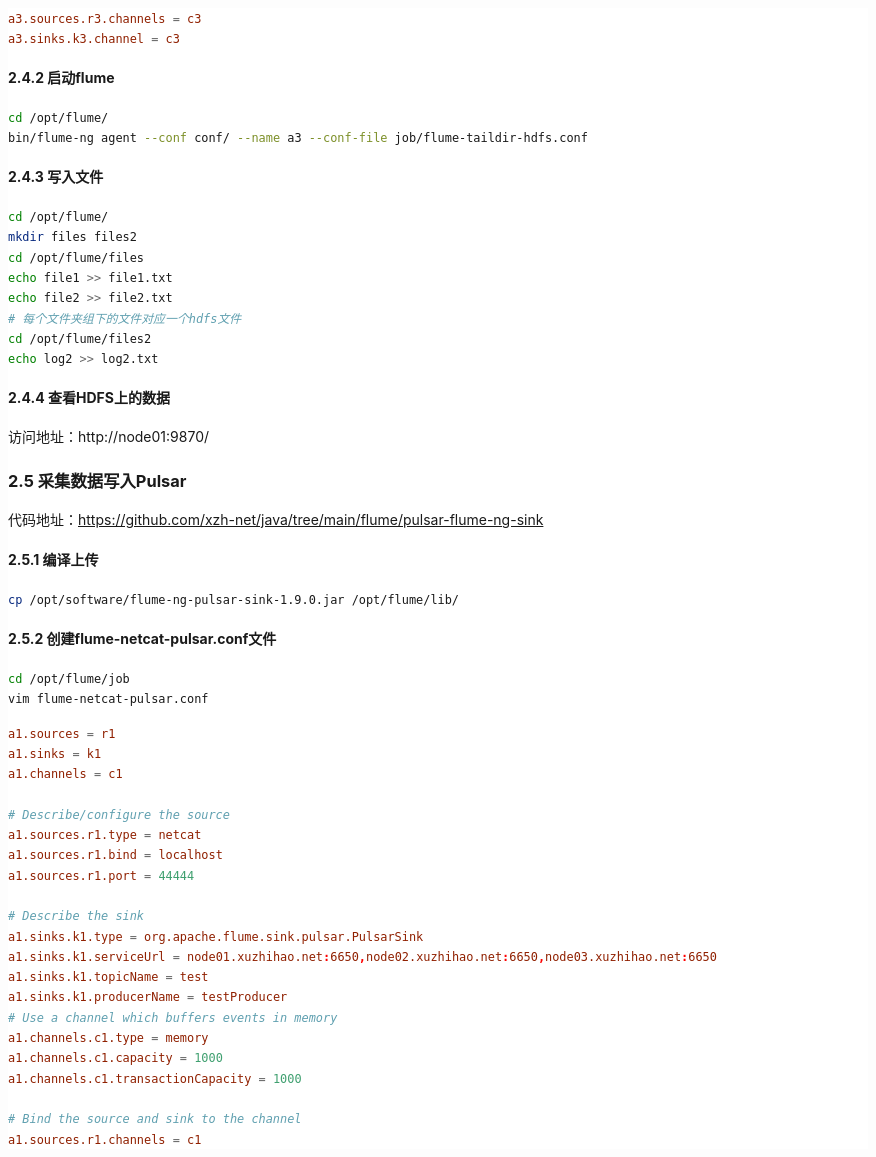 ```conf
a3.sources.r3.channels = c3
a3.sinks.k3.channel = c3
```

#### 2.4.2 启动flume

```bash
cd /opt/flume/
bin/flume-ng agent --conf conf/ --name a3 --conf-file job/flume-taildir-hdfs.conf
```

#### 2.4.3 写入文件

```bash
cd /opt/flume/
mkdir files files2
cd /opt/flume/files 
echo file1 >> file1.txt
echo file2 >> file2.txt
# 每个文件夹组下的文件对应一个hdfs文件
cd /opt/flume/files2 
echo log2 >> log2.txt
```

#### 2.4.4 查看HDFS上的数据

访问地址：http://node01:9870/
 

### 2.5 采集数据写入Pulsar

代码地址：https://github.com/xzh-net/java/tree/main/flume/pulsar-flume-ng-sink

#### 2.5.1 编译上传

```bash
cp /opt/software/flume-ng-pulsar-sink-1.9.0.jar /opt/flume/lib/
```

#### 2.5.2 创建flume-netcat-pulsar.conf文件

```bash
cd /opt/flume/job
vim flume-netcat-pulsar.conf
```

```conf
a1.sources = r1
a1.sinks = k1
a1.channels = c1

# Describe/configure the source
a1.sources.r1.type = netcat
a1.sources.r1.bind = localhost
a1.sources.r1.port = 44444

# Describe the sink
a1.sinks.k1.type = org.apache.flume.sink.pulsar.PulsarSink
a1.sinks.k1.serviceUrl = node01.xuzhihao.net:6650,node02.xuzhihao.net:6650,node03.xuzhihao.net:6650
a1.sinks.k1.topicName = test
a1.sinks.k1.producerName = testProducer
# Use a channel which buffers events in memory
a1.channels.c1.type = memory
a1.channels.c1.capacity = 1000
a1.channels.c1.transactionCapacity = 1000

# Bind the source and sink to the channel
a1.sources.r1.channels = c1
```